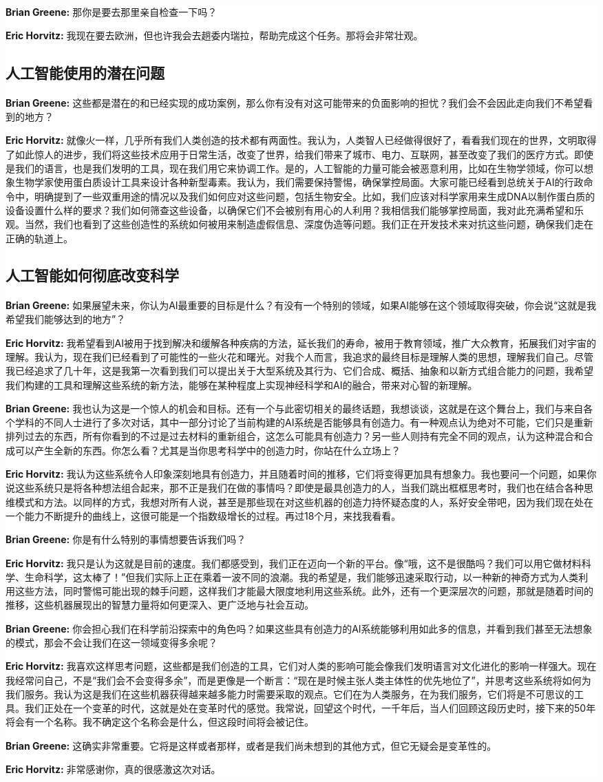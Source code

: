**Brian Greene:** 那你是要去那里亲自检查一下吗？

**Eric Horvitz:** 我现在要去欧洲，但也许我会去趟委内瑞拉，帮助完成这个任务。那将会非常壮观。

  

## 人工智能使用的潜在问题

**Brian Greene:** 这些都是潜在的和已经实现的成功案例，那么你有没有对这可能带来的负面影响的担忧？我们会不会因此走向我们不希望看到的地方？

**Eric Horvitz:**
就像火一样，几乎所有我们人类创造的技术都有两面性。我认为，人类智人已经做得很好了，看看我们现在的世界，文明取得了如此惊人的进步，我们将这些技术应用于日常生活，改变了世界，给我们带来了城市、电力、互联网，甚至改变了我们的医疗方式。即使是我们的语言，也是我们发明的工具，现在我们用它来协调工作。是的，人工智能的力量可能会被恶意利用，比如在生物学领域，你可以想象生物学家使用蛋白质设计工具来设计各种新型毒素。我认为，我们需要保持警惕，确保掌控局面。大家可能已经看到总统关于AI的行政命令中，明确提到了一些双重用途的情况以及我们如何应对这些问题，包括生物安全。比如，我们应该对科学家用来生成DNA以制作蛋白质的设备设置什么样的要求？我们如何筛查这些设备，以确保它们不会被别有用心的人利用？我相信我们能够掌控局面，我对此充满希望和乐观。当然，我们也看到了这些创造性的系统如何被用来制造虚假信息、深度伪造等问题。我们正在开发技术来对抗这些问题，确保我们走在正确的轨道上。

  

## 人工智能如何彻底改变科学

**Brian Greene:**
如果展望未来，你认为AI最重要的目标是什么？有没有一个特别的领域，如果AI能够在这个领域取得突破，你会说“这就是我希望我们能够达到的地方”？

**Eric Horvitz:**
我希望看到AI被用于找到解决和缓解各种疾病的方法，延长我们的寿命，被用于教育领域，推广大众教育，拓展我们对宇宙的理解。我认为，现在我们已经看到了可能性的一些火花和曙光。对我个人而言，我追求的最终目标是理解人类的思想，理解我们自己。尽管我已经追求了几十年，这是我第一次看到我们可以提出关于大型系统及其行为、它们合成、概括、抽象和以新方式组合能力的问题，我希望我们构建的工具和理解这些系统的新方法，能够在某种程度上实现神经科学和AI的融合，带来对心智的新理解。

**Brian Greene:**
我也认为这是一个惊人的机会和目标。还有一个与此密切相关的最终话题，我想谈谈，这就是在这个舞台上，我们与来自各个学科的不同人士进行了多次对话，其中一部分讨论了当前构建的AI系统是否能够具有创造力。有一种观点认为绝对不可能，它们只是重新排列过去的东西，所有你看到的不过是过去材料的重新组合，这怎么可能具有创造力？另一些人则持有完全不同的观点，认为这种混合和合成可以产生全新的东西。你怎么看？尤其是当你思考科学中的创造力时，你站在什么立场上？

**Eric Horvitz:**
我认为这些系统令人印象深刻地具有创造力，并且随着时间的推移，它们将变得更加具有想象力。我也要问一个问题，如果你说这些系统只是将各种想法组合起来，那不正是我们在做的事情吗？即使是最具创造力的人，当我们跳出框框思考时，我们也在结合各种思维模式和方法。以同样的方式，我想对所有人说，甚至是那些现在对这些机器的创造力持怀疑态度的人，系好安全带吧，因为我们现在处在一个能力不断提升的曲线上，这很可能是一个指数级增长的过程。再过18个月，来找我看看。

**Brian Greene:** 你是有什么特别的事情想要告诉我们吗？

**Eric Horvitz:**
我只是认为这就是目前的速度。我们都感受到，我们正在迈向一个新的平台。像“哦，这不是很酷吗？我们可以用它做材料科学、生命科学，这太棒了！”但我们实际上正在乘着一波不同的浪潮。我的希望是，我们能够迅速采取行动，以一种新的神奇方式为人类利用这些方法，同时警惕可能出现的棘手问题，这样我们才能最大限度地利用这些系统。此外，还有一个更深层次的问题，那就是随着时间的推移，这些机器展现出的智慧力量将如何更深入、更广泛地与社会互动。

**Brian Greene:**
你会担心我们在科学前沿探索中的角色吗？如果这些具有创造力的AI系统能够利用如此多的信息，并看到我们甚至无法想象的模式，那会不会让我们在这一领域变得多余呢？

**Eric Horvitz:**
我喜欢这样思考问题，这些都是我们创造的工具，它们对人类的影响可能会像我们发明语言对文化进化的影响一样强大。现在我经常问自己，不是“我们会不会变得多余”，而是更像是一个断言：“现在是时候主张人类主体性的优先地位了”，并思考这些系统将如何为我们服务。我认为这是我们在这些机器获得越来越多能力时需要采取的观点。它们在为人类服务，在为我们服务，它们将是不可思议的工具。我们正处在一个变革的时代，这就是处在变革时代的感觉。我常说，回望这个时代，一千年后，当人们回顾这段历史时，接下来的50年将会有一个名称。我不确定这个名称会是什么，但这段时间将会被记住。

**Brian Greene:** 这确实非常重要。它将是这样或者那样，或者是我们尚未想到的其他方式，但它无疑会是变革性的。

**Eric Horvitz:** 非常感谢你，真的很感激这次对话。
